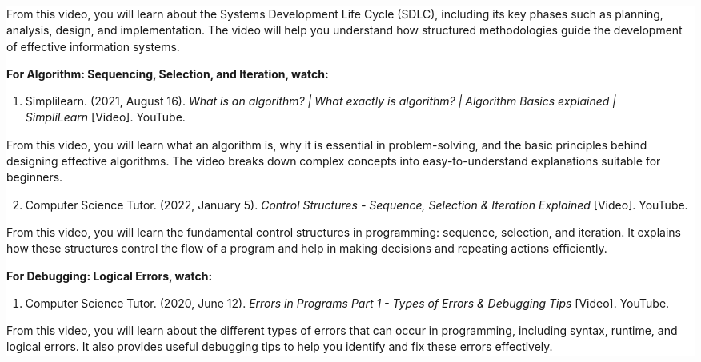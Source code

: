 From this video, you will learn about the Systems Development Life Cycle (SDLC), including its key phases such as planning, analysis, design, and implementation. The video will help you understand how structured methodologies guide the development of effective information systems.

  <iframe width="560" height="315" src="https://www.youtube.com/embed/pdaeQKC57_g" title="System Analysis: Systems Development Life Cycle (Planning, Analysis, Design and Implementation)" frameborder="0" allow="accelerometer; autoplay; clipboard-write; encrypted-media; gyroscope; picture-in-picture; web-share" referrerpolicy="strict-origin-when-cross-origin" allowfullscreen></iframe>

**For Algorithm: Sequencing, Selection, and Iteration, watch:**

1. Simplilearn. (2021, August 16). _What is an algorithm? | What exactly is algorithm? | Algorithm Basics explained | SimpliLearn_ [Video]. YouTube.

From this video, you will learn what an algorithm is, why it is essential in problem-solving, and the basic principles behind designing effective algorithms. The video breaks down complex concepts into easy-to-understand explanations suitable for beginners.

  <iframe width="560" height="315" src="https://www.youtube.com/embed/cuhLSGGV-1k" title="What Is An Algorithm? | What Exactly Is Algorithm? | Algorithm Basics Explained | Simplilearn" frameborder="0" allow="accelerometer; autoplay; clipboard-write; encrypted-media; gyroscope; picture-in-picture; web-share" referrerpolicy="strict-origin-when-cross-origin" allowfullscreen></iframe>

2. Computer Science Tutor. (2022, January 5). _Control Structures - Sequence, Selection & Iteration Explained_ [Video]. YouTube.

From this video, you will learn the fundamental control structures in programming: sequence, selection, and iteration. It explains how these structures control the flow of a program and help in making decisions and repeating actions efficiently.

  <iframe width="560" height="315" src="https://www.youtube.com/embed/Yw2Rxa6gfVg" title="Control Structures - Sequence, Selection &amp; Iteration Explained" frameborder="0" allow="accelerometer; autoplay; clipboard-write; encrypted-media; gyroscope; picture-in-picture; web-share" referrerpolicy="strict-origin-when-cross-origin" allowfullscreen></iframe>

**For Debugging: Logical Errors, watch:**

1. Computer Science Tutor. (2020, June 12). _Errors in Programs Part 1 - Types of Errors & Debugging Tips_ [Video]. YouTube.

From this video, you will learn about the different types of errors that can occur in programming, including syntax, runtime, and logical errors. It also provides useful debugging tips to help you identify and fix these errors effectively.

<iframe width="560" height="315" src="https://www.youtube.com/embed/4kYtCVneais" title="Errors in Programs Part 1 - Types of Errors &amp; Debugging Tips" frameborder="0" allow="accelerometer; autoplay; clipboard-write; encrypted-media; gyroscope; picture-in-picture; web-share" referrerpolicy="strict-origin-when-cross-origin" allowfullscreen></iframe>